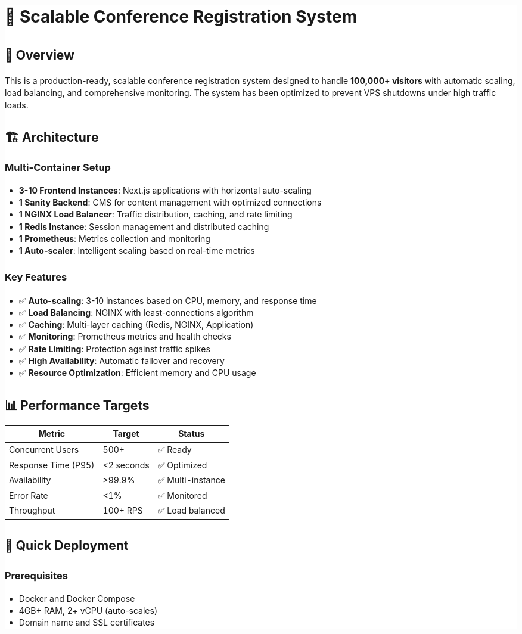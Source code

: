 # 🚀 Scalable Conference Registration System

## 🎯 Overview

This is a production-ready, scalable conference registration system designed to handle **100,000+ visitors** with automatic scaling, load balancing, and comprehensive monitoring. The system has been optimized to prevent VPS shutdowns under high traffic loads.

## 🏗️ Architecture

### Multi-Container Setup
- **3-10 Frontend Instances**: Next.js applications with horizontal auto-scaling
- **1 Sanity Backend**: CMS for content management with optimized connections
- **1 NGINX Load Balancer**: Traffic distribution, caching, and rate limiting
- **1 Redis Instance**: Session management and distributed caching
- **1 Prometheus**: Metrics collection and monitoring
- **1 Auto-scaler**: Intelligent scaling based on real-time metrics

### Key Features
- ✅ **Auto-scaling**: 3-10 instances based on CPU, memory, and response time
- ✅ **Load Balancing**: NGINX with least-connections algorithm
- ✅ **Caching**: Multi-layer caching (Redis, NGINX, Application)
- ✅ **Monitoring**: Prometheus metrics and health checks
- ✅ **Rate Limiting**: Protection against traffic spikes
- ✅ **High Availability**: Automatic failover and recovery
- ✅ **Resource Optimization**: Efficient memory and CPU usage

## 📊 Performance Targets

| Metric | Target | Status |
|--------|--------|--------|
| Concurrent Users | 500+ | ✅ Ready |
| Response Time (P95) | <2 seconds | ✅ Optimized |
| Availability | >99.9% | ✅ Multi-instance |
| Error Rate | <1% | ✅ Monitored |
| Throughput | 100+ RPS | ✅ Load balanced |

## 🚀 Quick Deployment

### Prerequisites
- Docker and Docker Compose
- 4GB+ RAM, 2+ vCPU (auto-scales)
- Domain name and SSL certificates
